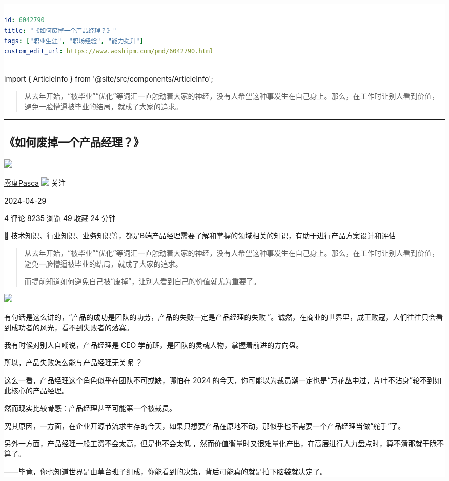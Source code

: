 ```yaml
---
id: 6042790
title: "《如何废掉一个产品经理？》"
tags: ["职业生涯", "职场经验", "能力提升"]
custom_edit_url: https://www.woshipm.com/pmd/6042790.html
---
```

import { ArticleInfo } from '@site/src/components/ArticleInfo';

<ArticleInfo
    author="零度Pasca"
    authorLink="https://www.woshipm.com/u/654735"
    published="2024-04-29"
    views={8235}
    comments={4}
    collects={49}
/>

> 从去年开始，“被毕业”“优化”等词汇一直触动着大家的神经，没有人希望这种事发生在自己身上。那么，在工作时让别人看到价值，避免一脸懵逼被毕业的结局，就成了大家的追求。

---

## 《如何废掉一个产品经理？》

[![](https://image.woshipm.com/wp-files/2019/03/yHTuytxrCkJci7ms8zuL.jpg!/both/72x72)](https://www.woshipm.com/u/654735)

[零度Pasca](https://www.woshipm.com/u/654735) ![](https://static.woshipm.com/tag/1121_1@2x.png) 关注

2024-04-29

4 评论 8235 浏览 49 收藏 24 分钟

[🔗 技术知识、行业知识、业务知识等，都是B端产品经理需要了解和掌握的领域相关的知识，有助于进行产品方案设计和评估](https://ke.qidianla.com/courses/bcpm)

> 从去年开始，“被毕业”“优化”等词汇一直触动着大家的神经，没有人希望这种事发生在自己身上。那么，在工作时让别人看到价值，避免一脸懵逼被毕业的结局，就成了大家的追求。
> 
> 而提前知道如何避免自己被“废掉”，让别人看到自己的价值就尤为重要了。

![](https://image.woshipm.com/2023/04/13/b24a8084-d9df-11ed-8d63-00163e0b5ff3.jpg)

有句话是这么讲的，“产品的成功是团队的功劳，产品的失败一定是产品经理的失败 ”。诚然，在商业的世界里，成王败寇，人们往往只会看到成功者的风光，看不到失败者的落寞。

我有时候对别人自嘲说，产品经理是 CEO 学前班，是团队的灵魂人物，掌握着前进的方向盘。

所以，产品失败怎么能与产品经理无关呢 ？

这么一看，产品经理这个角色似乎在团队不可或缺，哪怕在 2024 的今天，你可能以为裁员潮一定也是“万花丛中过，片叶不沾身”轮不到如此核心的产品经理。

然而现实比较骨感：产品经理甚至可能第一个被裁员。

究其原因，一方面，在企业开源节流求生存的今天，如果只想要产品在原地不动，那似乎也不需要一个产品经理当做“舵手”了。

另外一方面，产品经理一般工资不会太高，但是也不会太低 ，然而价值衡量时又很难量化产出，在高层进行人力盘点时，算不清那就干脆不算了。

——毕竟，你也知道世界是由草台班子组成，你能看到的决策，背后可能真的就是拍下脑袋就决定了。
